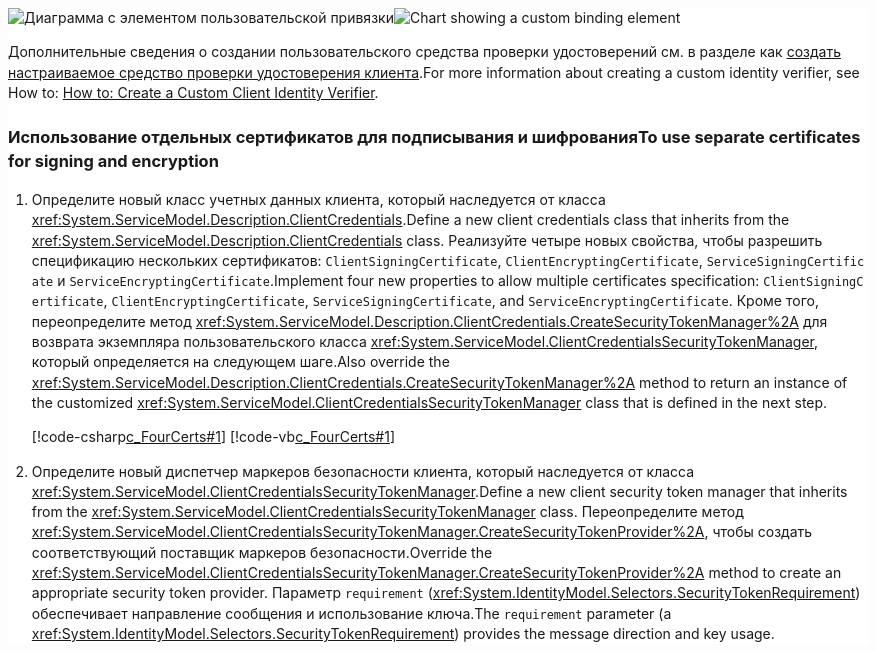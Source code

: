 <span data-ttu-id="cb2cd-120">![Диаграмма с элементом пользовательской привязки](./media/dddea4a2-0bb4-4921-9bf4-20d4d82c3da5.gif "dddea4a2-0bb4-4921-9bf4-20d4d82c3da5")</span><span class="sxs-lookup"><span data-stu-id="cb2cd-120">![Chart showing a custom binding element](./media/dddea4a2-0bb4-4921-9bf4-20d4d82c3da5.gif "dddea4a2-0bb4-4921-9bf4-20d4d82c3da5")</span></span>

<span data-ttu-id="cb2cd-121">Дополнительные сведения о создании пользовательского средства проверки удостоверений см. в разделе как [создать настраиваемое средство проверки удостоверения клиента](how-to-create-a-custom-client-identity-verifier.md).</span><span class="sxs-lookup"><span data-stu-id="cb2cd-121">For more information about creating a custom identity verifier, see How to: [How to: Create a Custom Client Identity Verifier](how-to-create-a-custom-client-identity-verifier.md).</span></span>

### <a name="to-use-separate-certificates-for-signing-and-encryption"></a><span data-ttu-id="cb2cd-122">Использование отдельных сертификатов для подписывания и шифрования</span><span class="sxs-lookup"><span data-stu-id="cb2cd-122">To use separate certificates for signing and encryption</span></span>

1. <span data-ttu-id="cb2cd-123">Определите новый класс учетных данных клиента, который наследуется от класса <xref:System.ServiceModel.Description.ClientCredentials>.</span><span class="sxs-lookup"><span data-stu-id="cb2cd-123">Define a new client credentials class that inherits from the <xref:System.ServiceModel.Description.ClientCredentials> class.</span></span> <span data-ttu-id="cb2cd-124">Реализуйте четыре новых свойства, чтобы разрешить спецификацию нескольких сертификатов: `ClientSigningCertificate`, `ClientEncryptingCertificate`, `ServiceSigningCertificate` и `ServiceEncryptingCertificate`.</span><span class="sxs-lookup"><span data-stu-id="cb2cd-124">Implement four new properties to allow multiple certificates specification: `ClientSigningCertificate`, `ClientEncryptingCertificate`, `ServiceSigningCertificate`, and `ServiceEncryptingCertificate`.</span></span> <span data-ttu-id="cb2cd-125">Кроме того, переопределите метод <xref:System.ServiceModel.Description.ClientCredentials.CreateSecurityTokenManager%2A> для возврата экземпляра пользовательского класса <xref:System.ServiceModel.ClientCredentialsSecurityTokenManager>, который определяется на следующем шаге.</span><span class="sxs-lookup"><span data-stu-id="cb2cd-125">Also override the <xref:System.ServiceModel.Description.ClientCredentials.CreateSecurityTokenManager%2A> method to return an instance of the customized <xref:System.ServiceModel.ClientCredentialsSecurityTokenManager> class that is defined in the next step.</span></span>

     [!code-csharp[c_FourCerts#1](../../../../samples/snippets/csharp/VS_Snippets_CFX/c_fourcerts/cs/source.cs#1)]
     [!code-vb[c_FourCerts#1](../../../../samples/snippets/visualbasic/VS_Snippets_CFX/c_fourcerts/vb/source.vb#1)]

2. <span data-ttu-id="cb2cd-126">Определите новый диспетчер маркеров безопасности клиента, который наследуется от класса <xref:System.ServiceModel.ClientCredentialsSecurityTokenManager>.</span><span class="sxs-lookup"><span data-stu-id="cb2cd-126">Define a new client security token manager that inherits from the <xref:System.ServiceModel.ClientCredentialsSecurityTokenManager> class.</span></span> <span data-ttu-id="cb2cd-127">Переопределите метод <xref:System.ServiceModel.ClientCredentialsSecurityTokenManager.CreateSecurityTokenProvider%2A>, чтобы создать соответствующий поставщик маркеров безопасности.</span><span class="sxs-lookup"><span data-stu-id="cb2cd-127">Override the <xref:System.ServiceModel.ClientCredentialsSecurityTokenManager.CreateSecurityTokenProvider%2A> method to create an appropriate security token provider.</span></span> <span data-ttu-id="cb2cd-128">Параметр `requirement` (<xref:System.IdentityModel.Selectors.SecurityTokenRequirement>) обеспечивает направление сообщения и использование ключа.</span><span class="sxs-lookup"><span data-stu-id="cb2cd-128">The `requirement` parameter (a <xref:System.IdentityModel.Selectors.SecurityTokenRequirement>) provides the message direction and key usage.</span></span>
